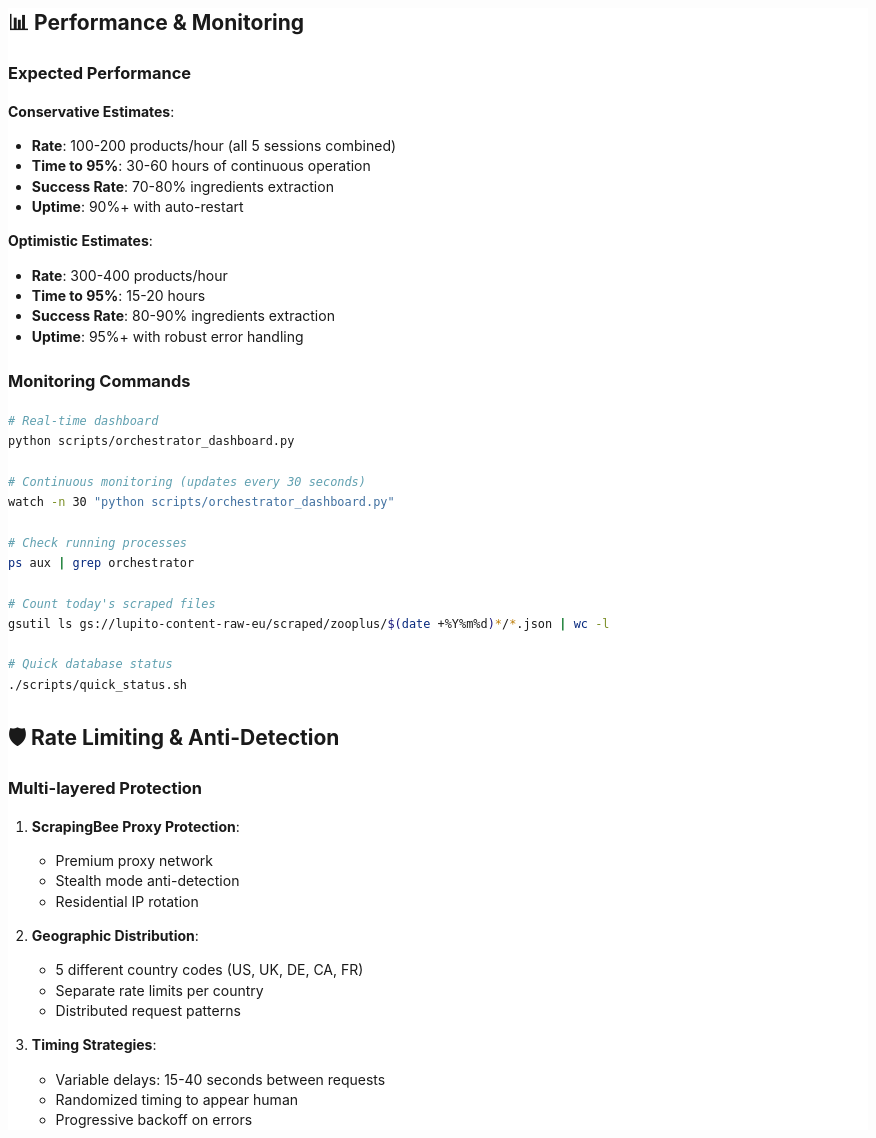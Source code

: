 ## 📊 Performance & Monitoring

### Expected Performance

**Conservative Estimates**:
- **Rate**: 100-200 products/hour (all 5 sessions combined)
- **Time to 95%**: 30-60 hours of continuous operation
- **Success Rate**: 70-80% ingredients extraction
- **Uptime**: 90%+ with auto-restart

**Optimistic Estimates**:
- **Rate**: 300-400 products/hour  
- **Time to 95%**: 15-20 hours
- **Success Rate**: 80-90% ingredients extraction
- **Uptime**: 95%+ with robust error handling

### Monitoring Commands

```bash
# Real-time dashboard
python scripts/orchestrator_dashboard.py

# Continuous monitoring (updates every 30 seconds)
watch -n 30 "python scripts/orchestrator_dashboard.py"

# Check running processes
ps aux | grep orchestrator

# Count today's scraped files
gsutil ls gs://lupito-content-raw-eu/scraped/zooplus/$(date +%Y%m%d)*/*.json | wc -l

# Quick database status
./scripts/quick_status.sh
```

## 🛡️ Rate Limiting & Anti-Detection

### Multi-layered Protection

1. **ScrapingBee Proxy Protection**:
   - Premium proxy network
   - Stealth mode anti-detection
   - Residential IP rotation

2. **Geographic Distribution**:
   - 5 different country codes (US, UK, DE, CA, FR)
   - Separate rate limits per country
   - Distributed request patterns

3. **Timing Strategies**:
   - Variable delays: 15-40 seconds between requests
   - Randomized timing to appear human
   - Progressive backoff on errors
